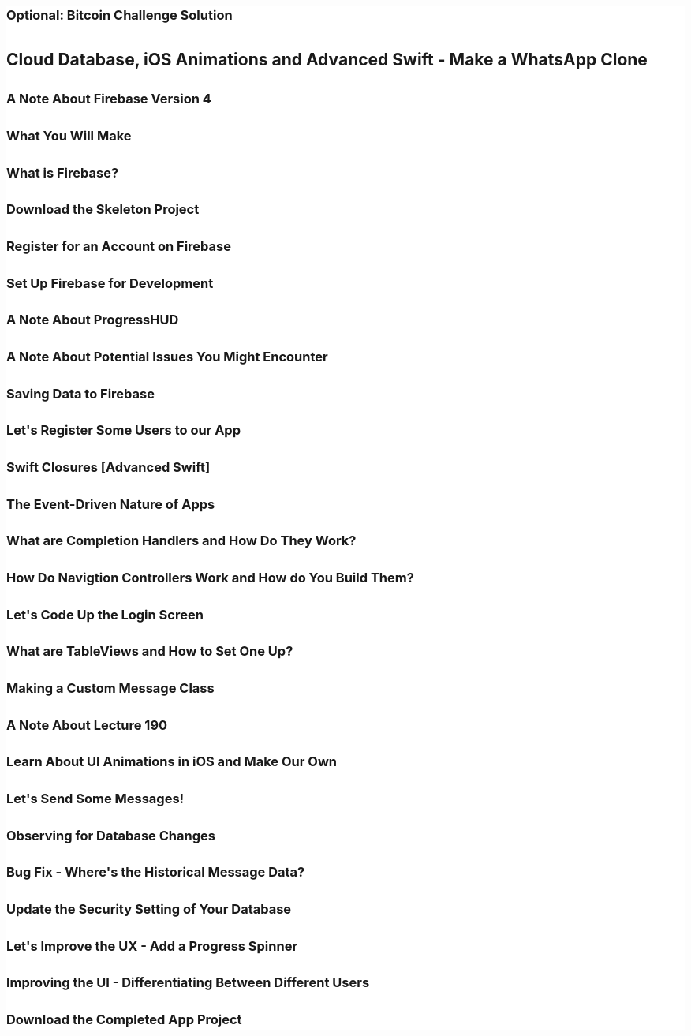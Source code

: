 ### Optional: Bitcoin Challenge Solution ###

## Cloud Database, iOS Animations and Advanced Swift - Make a WhatsApp Clone ##
### A Note About Firebase Version 4 ###
### What You Will Make ###
### What is Firebase? ###
### Download the Skeleton Project ###
### Register for an Account on Firebase ###
### Set Up Firebase for Development ###
### A Note About ProgressHUD ###
### A Note About Potential Issues You Might Encounter ###
### Saving Data to Firebase ###
### Let's Register Some Users to our App ###
### Swift Closures [Advanced Swift] ###
### The Event-Driven Nature of Apps ###
### What are Completion Handlers and How Do They Work? ###
### How Do Navigtion Controllers Work and How do You Build Them? ###
### Let's Code Up the Login Screen ###
### What are TableViews and How to Set One Up? ###
### Making a Custom Message Class ###
### A Note About Lecture 190 ###
### Learn About UI Animations in iOS and Make Our Own ###
### Let's Send Some Messages! ###
### Observing for Database Changes ###
### Bug Fix - Where's the Historical Message Data? ###
### Update the Security Setting of Your Database ###
### Let's Improve the UX - Add a Progress Spinner ###
### Improving the UI - Differentiating Between Different Users ###
### Download the Completed App Project ###
